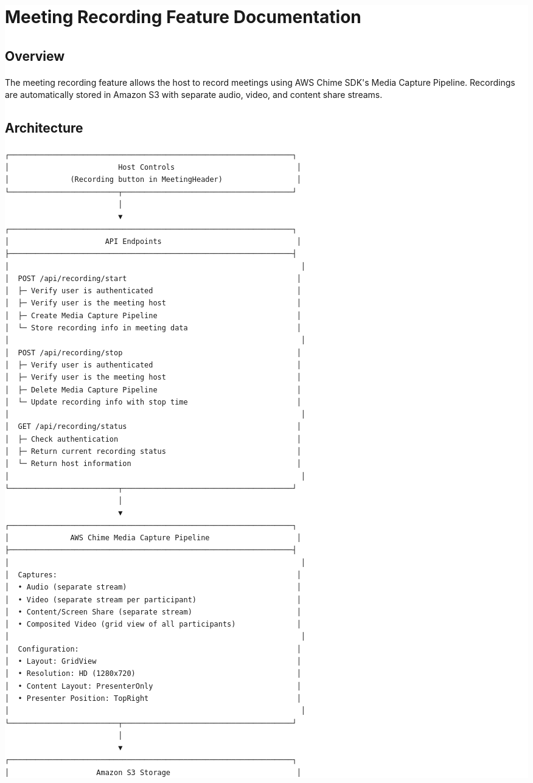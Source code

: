 # Meeting Recording Feature Documentation

## Overview

The meeting recording feature allows the host to record meetings using AWS Chime SDK's Media Capture Pipeline. Recordings are automatically stored in Amazon S3 with separate audio, video, and content share streams.

## Architecture

```
┌─────────────────────────────────────────────────────────────────┐
│                         Host Controls                            │
│              (Recording button in MeetingHeader)                 │
└─────────────────────────┬───────────────────────────────────────┘
                          │
                          ▼
┌─────────────────────────────────────────────────────────────────┐
│                      API Endpoints                               │
├─────────────────────────────────────────────────────────────────┤
│                                                                   │
│  POST /api/recording/start                                       │
│  ├─ Verify user is authenticated                                 │
│  ├─ Verify user is the meeting host                              │
│  ├─ Create Media Capture Pipeline                                │
│  └─ Store recording info in meeting data                         │
│                                                                   │
│  POST /api/recording/stop                                        │
│  ├─ Verify user is authenticated                                 │
│  ├─ Verify user is the meeting host                              │
│  ├─ Delete Media Capture Pipeline                                │
│  └─ Update recording info with stop time                         │
│                                                                   │
│  GET /api/recording/status                                       │
│  ├─ Check authentication                                         │
│  ├─ Return current recording status                              │
│  └─ Return host information                                      │
│                                                                   │
└─────────────────────────┬───────────────────────────────────────┘
                          │
                          ▼
┌─────────────────────────────────────────────────────────────────┐
│              AWS Chime Media Capture Pipeline                    │
├─────────────────────────────────────────────────────────────────┤
│                                                                   │
│  Captures:                                                       │
│  • Audio (separate stream)                                       │
│  • Video (separate stream per participant)                       │
│  • Content/Screen Share (separate stream)                        │
│  • Composited Video (grid view of all participants)              │
│                                                                   │
│  Configuration:                                                  │
│  • Layout: GridView                                              │
│  • Resolution: HD (1280x720)                                     │
│  • Content Layout: PresenterOnly                                 │
│  • Presenter Position: TopRight                                  │
│                                                                   │
└─────────────────────────┬───────────────────────────────────────┘
                          │
                          ▼
┌─────────────────────────────────────────────────────────────────┐
│                    Amazon S3 Storage                             │
```